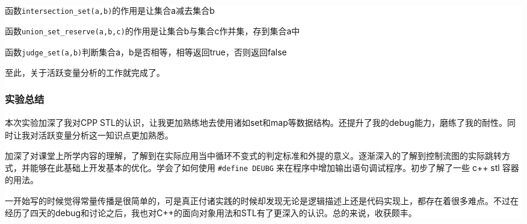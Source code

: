 函数`intersection_set(a,b)`的作用是让集合a减去集合b

函数`union_set_reserve(a,b,c)`的作用是让集合b与集合c作并集，存到集合a中

函数`judge_set(a,b)`判断集合a，b是否相等，相等返回true，否则返回false

至此，关于活跃变量分析的工作就完成了。



### 实验总结

本次实验加深了我对CPP STL的认识，让我更加熟练地去使用诸如set和map等数据结构。还提升了我的debug能力，磨练了我的耐性。同时让我对活跃变量分析这一知识点更加熟悉。

加深了对课堂上所学内容的理解，了解到在实际应用当中循环不变式的判定标准和外提的意义。逐渐深入的了解到控制流图的实际跳转方式，并能够在此基础上开发基本的优化。学会了如何使用 `#define DEUBG` 来在程序中增加输出语句调试程序。初步了解了一些 c++ stl 容器的用法。

一开始写的时候觉得常量传播是很简单的，可是真正付诸实践的时候却发现无论是逻辑描述上还是代码实现上，都存在着很多难点。不过在经历了四天的debug和讨论之后，我也对C++的面向对象用法和STL有了更深入的认识。总的来说，收获颇丰。


